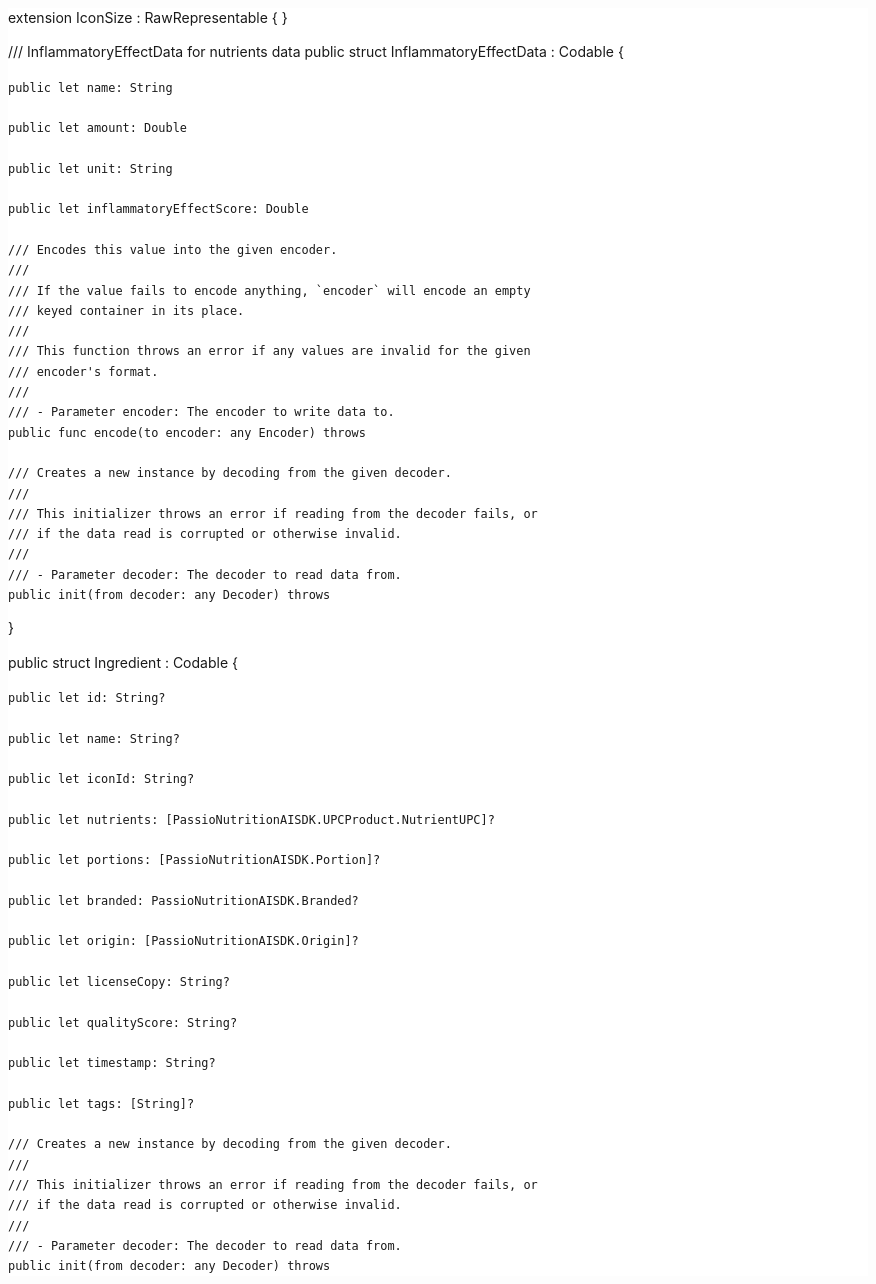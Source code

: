 extension IconSize : RawRepresentable {
}

/// InflammatoryEffectData for nutrients data
public struct InflammatoryEffectData : Codable {

    public let name: String

    public let amount: Double

    public let unit: String

    public let inflammatoryEffectScore: Double

    /// Encodes this value into the given encoder.
    ///
    /// If the value fails to encode anything, `encoder` will encode an empty
    /// keyed container in its place.
    ///
    /// This function throws an error if any values are invalid for the given
    /// encoder's format.
    ///
    /// - Parameter encoder: The encoder to write data to.
    public func encode(to encoder: any Encoder) throws

    /// Creates a new instance by decoding from the given decoder.
    ///
    /// This initializer throws an error if reading from the decoder fails, or
    /// if the data read is corrupted or otherwise invalid.
    ///
    /// - Parameter decoder: The decoder to read data from.
    public init(from decoder: any Decoder) throws
}

public struct Ingredient : Codable {

    public let id: String?

    public let name: String?

    public let iconId: String?

    public let nutrients: [PassioNutritionAISDK.UPCProduct.NutrientUPC]?

    public let portions: [PassioNutritionAISDK.Portion]?

    public let branded: PassioNutritionAISDK.Branded?

    public let origin: [PassioNutritionAISDK.Origin]?

    public let licenseCopy: String?

    public let qualityScore: String?

    public let timestamp: String?

    public let tags: [String]?

    /// Creates a new instance by decoding from the given decoder.
    ///
    /// This initializer throws an error if reading from the decoder fails, or
    /// if the data read is corrupted or otherwise invalid.
    ///
    /// - Parameter decoder: The decoder to read data from.
    public init(from decoder: any Decoder) throws
